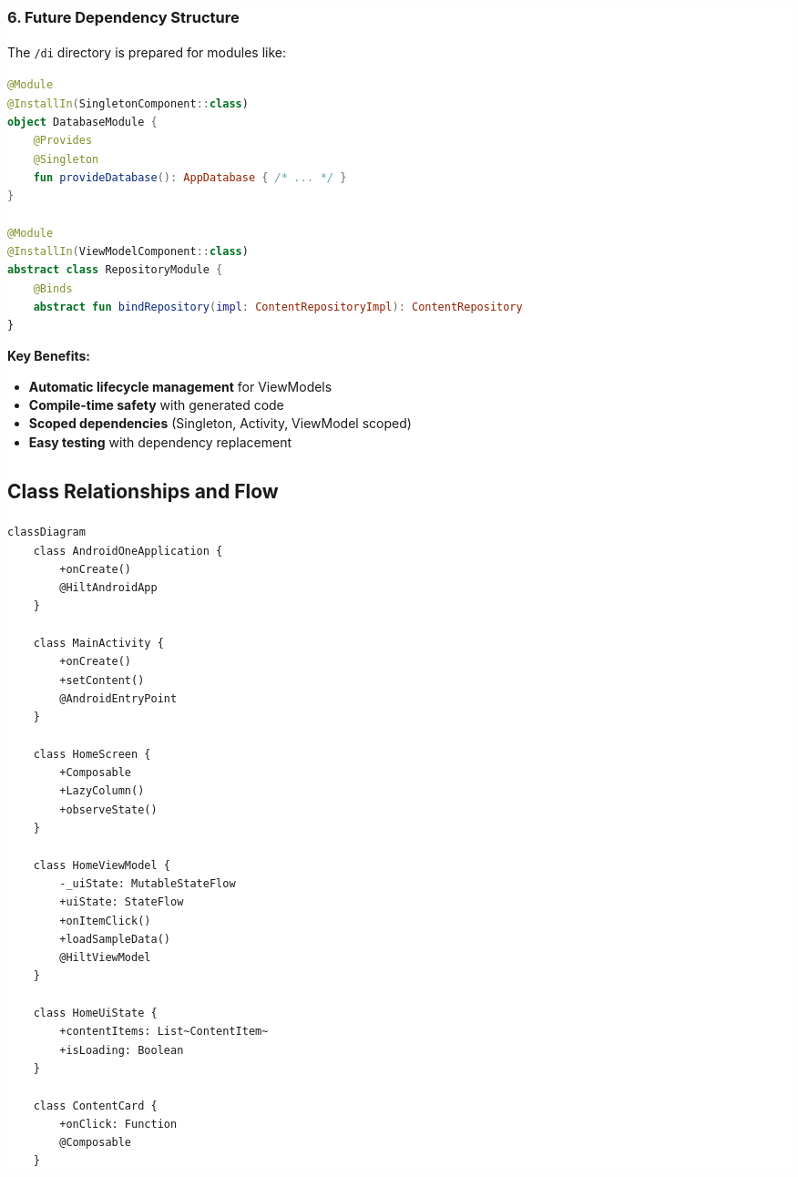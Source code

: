 ### 6. Future Dependency Structure
The `/di` directory is prepared for modules like:

```kotlin
@Module
@InstallIn(SingletonComponent::class)
object DatabaseModule {
    @Provides
    @Singleton
    fun provideDatabase(): AppDatabase { /* ... */ }
}

@Module  
@InstallIn(ViewModelComponent::class)
abstract class RepositoryModule {
    @Binds
    abstract fun bindRepository(impl: ContentRepositoryImpl): ContentRepository
}
```

**Key Benefits:**
- **Automatic lifecycle management** for ViewModels
- **Compile-time safety** with generated code
- **Scoped dependencies** (Singleton, Activity, ViewModel scoped)
- **Easy testing** with dependency replacement

## Class Relationships and Flow

```mermaid
classDiagram
    class AndroidOneApplication {
        +onCreate()
        @HiltAndroidApp
    }
    
    class MainActivity {
        +onCreate()
        +setContent()
        @AndroidEntryPoint
    }
    
    class HomeScreen {
        +Composable
        +LazyColumn()
        +observeState()
    }
    
    class HomeViewModel {
        -_uiState: MutableStateFlow
        +uiState: StateFlow
        +onItemClick()
        +loadSampleData()
        @HiltViewModel
    }
    
    class HomeUiState {
        +contentItems: List~ContentItem~
        +isLoading: Boolean
    }
    
    class ContentCard {
        +onClick: Function
        @Composable
    }
```